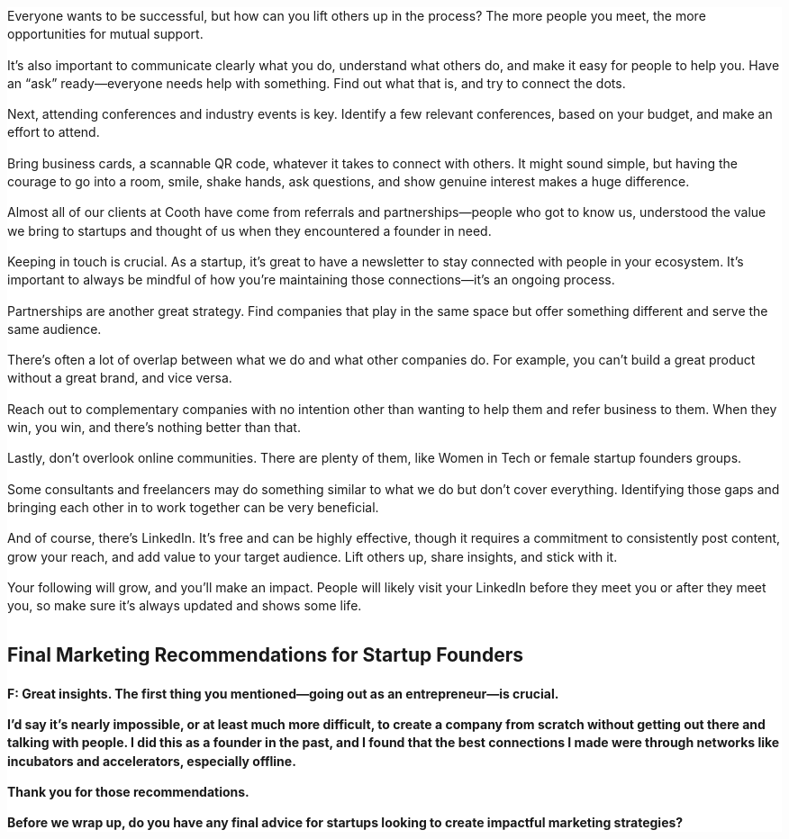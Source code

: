Everyone wants to be successful, but how can you lift others up in the process? The more people you meet, the more opportunities for mutual support.

It’s also important to communicate clearly what you do, understand what others do, and make it easy for people to help you. Have an “ask” ready—everyone needs help with something. Find out what that is, and try to connect the dots.

Next, attending conferences and industry events is key. Identify a few relevant conferences, based on your budget, and make an effort to attend.

Bring business cards, a scannable QR code, whatever it takes to connect with others. It might sound simple, but having the courage to go into a room, smile, shake hands, ask questions, and show genuine interest makes a huge difference.

Almost all of our clients at Cooth have come from referrals and partnerships—people who got to know us, understood the value we bring to startups and thought of us when they encountered a founder in need.

Keeping in touch is crucial. As a startup, it’s great to have a newsletter to stay connected with people in your ecosystem. It’s important to always be mindful of how you’re maintaining those connections—it’s an ongoing process.

Partnerships are another great strategy. Find companies that play in the same space but offer something different and serve the same audience.

There’s often a lot of overlap between what we do and what other companies do. For example, you can’t build a great product without a great brand, and vice versa.

Reach out to complementary companies with no intention other than wanting to help them and refer business to them. When they win, you win, and there’s nothing better than that.

Lastly, don’t overlook online communities. There are plenty of them, like Women in Tech or female startup founders groups.

Some consultants and freelancers may do something similar to what we do but don’t cover everything. Identifying those gaps and bringing each other in to work together can be very beneficial.

And of course, there’s LinkedIn. It’s free and can be highly effective, though it requires a commitment to consistently post content, grow your reach, and add value to your target audience. Lift others up, share insights, and stick with it.

Your following will grow, and you’ll make an impact. People will likely visit your LinkedIn before they meet you or after they meet you, so make sure it’s always updated and shows some life.

## Final Marketing Recommendations for Startup Founders

**F: Great insights. The first thing you mentioned—going out as an entrepreneur—is crucial.**

**I’d say it’s nearly impossible, or at least much more difficult, to create a company from scratch without getting out there and talking with people. I did this as a founder in the past, and I found that the best connections I made were through networks like incubators and accelerators, especially offline.**

**Thank you for those recommendations.**

**Before we wrap up, do you have any final advice for startups looking to create impactful marketing strategies?**
